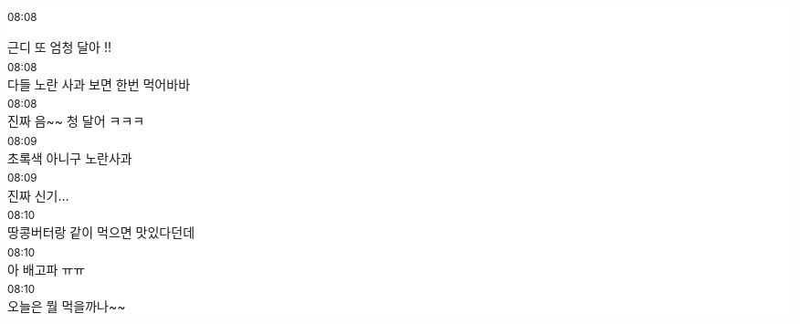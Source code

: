 <small>08:08</small>
</div>
<div markdown="1">
근디 또 엄청 달아 !!
</div>
</div>
<div class="message" markdown="1">
<div class="message-date" markdown="1">
<small>08:08</small>
</div>
<div markdown="1">
다들 노란 사과 보면 한번 먹어바바
</div>
</div>
<div class="message" markdown="1">
<div class="message-date" markdown="1">
<small>08:08</small>
</div>
<div markdown="1">
진짜 음~~ 청 달어 ㅋㅋㅋ
</div>
</div>
<div class="message" markdown="1">
<div class="message-date" markdown="1">
<small>08:09</small>
</div>
<div markdown="1">
초록색 아니구 노란사과
</div>
</div>
<div class="message" markdown="1">
<div class="message-date" markdown="1">
<small>08:09</small>
</div>
<div markdown="1">
진짜 신기…
</div>
</div>
<div class="message" markdown="1">
<div class="message-date" markdown="1">
<small>08:10</small>
</div>
<div markdown="1">
땅콩버터랑 같이 먹으면 맛있다던데
</div>
</div>
<div class="message" markdown="1">
<div class="message-date" markdown="1">
<small>08:10</small>
</div>
<div markdown="1">
아 배고파 ㅠㅠ
</div>
</div>
<div class="message" markdown="1">
<div class="message-date" markdown="1">
<small>08:10</small>
</div>
<div markdown="1">
오늘은 뭘 먹을까나~~
</div>
</div>
<div class="message" markdown="1">
<div class="message-date" markdown="1">